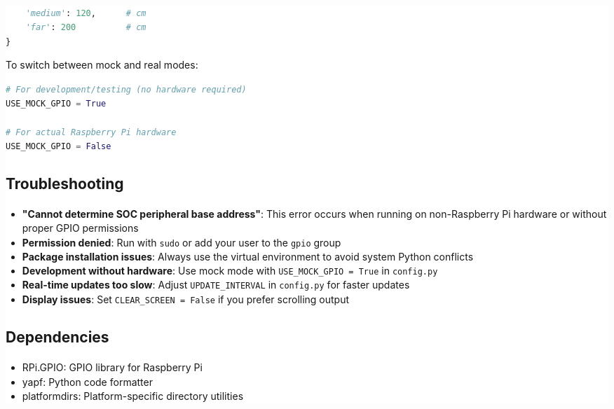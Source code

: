 ```python
    'medium': 120,      # cm
    'far': 200          # cm
}
```

To switch between mock and real modes:
```python
# For development/testing (no hardware required)
USE_MOCK_GPIO = True

# For actual Raspberry Pi hardware
USE_MOCK_GPIO = False
```

## Troubleshooting

- **"Cannot determine SOC peripheral base address"**: This error occurs when running on non-Raspberry Pi hardware or without proper GPIO permissions
- **Permission denied**: Run with `sudo` or add your user to the `gpio` group
- **Package installation issues**: Always use the virtual environment to avoid system Python conflicts
- **Development without hardware**: Use mock mode with `USE_MOCK_GPIO = True` in `config.py`
- **Real-time updates too slow**: Adjust `UPDATE_INTERVAL` in `config.py` for faster updates
- **Display issues**: Set `CLEAR_SCREEN = False` if you prefer scrolling output

## Dependencies

- RPi.GPIO: GPIO library for Raspberry Pi
- yapf: Python code formatter
- platformdirs: Platform-specific directory utilities
